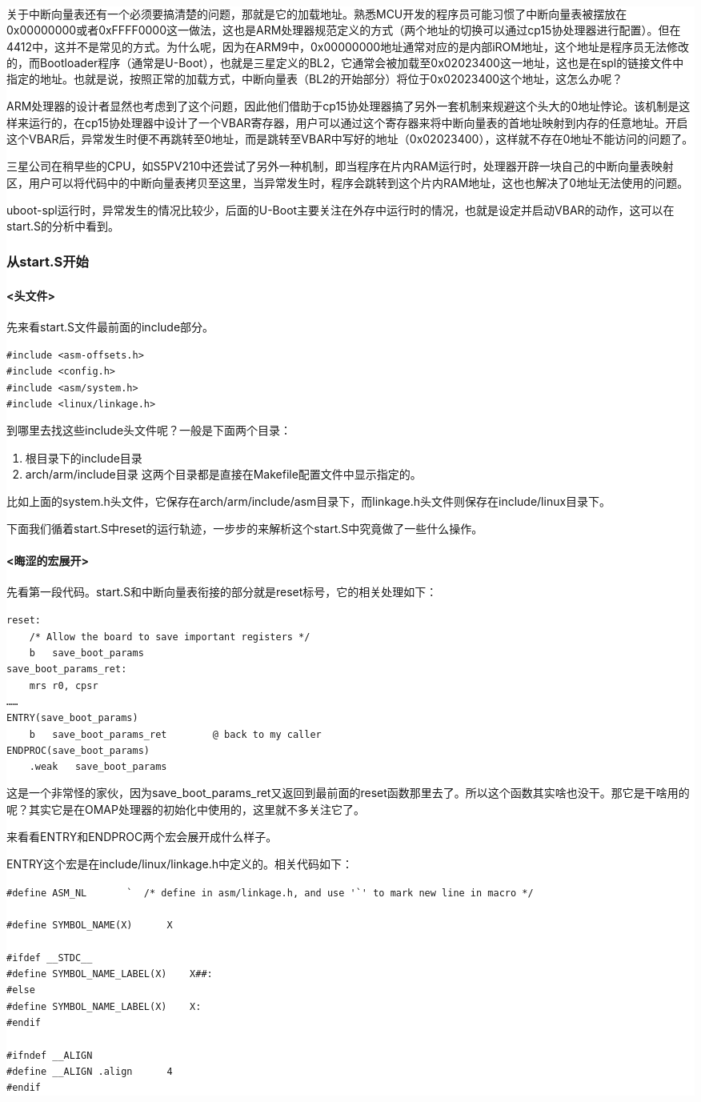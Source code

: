 关于中断向量表还有一个必须要搞清楚的问题，那就是它的加载地址。熟悉MCU开发的程序员可能习惯了中断向量表被摆放在0x00000000或者0xFFFF0000这一做法，这也是ARM处理器规范定义的方式（两个地址的切换可以通过cp15协处理器进行配置）。但在4412中，这并不是常见的方式。为什么呢，因为在ARM9中，0x00000000地址通常对应的是内部iROM地址，这个地址是程序员无法修改的，而Bootloader程序（通常是U-Boot），也就是三星定义的BL2，它通常会被加载至0x02023400这一地址，这也是在spl的链接文件中指定的地址。也就是说，按照正常的加载方式，中断向量表（BL2的开始部分）将位于0x02023400这个地址，这怎么办呢？   

ARM处理器的设计者显然也考虑到了这个问题，因此他们借助于cp15协处理器搞了另外一套机制来规避这个头大的0地址悖论。该机制是这样来运行的，在cp15协处理器中设计了一个VBAR寄存器，用户可以通过这个寄存器来将中断向量表的首地址映射到内存的任意地址。开启这个VBAR后，异常发生时便不再跳转至0地址，而是跳转至VBAR中写好的地址（0x02023400），这样就不存在0地址不能访问的问题了。  

三星公司在稍早些的CPU，如S5PV210中还尝试了另外一种机制，即当程序在片内RAM运行时，处理器开辟一块自己的中断向量表映射区，用户可以将代码中的中断向量表拷贝至这里，当异常发生时，程序会跳转到这个片内RAM地址，这也也解决了0地址无法使用的问题。  

uboot-spl运行时，异常发生的情况比较少，后面的U-Boot主要关注在外存中运行时的情况，也就是设定并启动VBAR的动作，这可以在start.S的分析中看到。  

### 从start.S开始

#### <头文件>  

先来看start.S文件最前面的include部分。
```armasm
#include <asm-offsets.h>
#include <config.h>
#include <asm/system.h>
#include <linux/linkage.h>
```
到哪里去找这些include头文件呢？一般是下面两个目录：
1. 根目录下的include目录
2. arch/arm/include目录
这两个目录都是直接在Makefile配置文件中显示指定的。

比如上面的system.h头文件，它保存在arch/arm/include/asm目录下，而linkage.h头文件则保存在include/linux目录下。

下面我们循着start.S中reset的运行轨迹，一步步的来解析这个start.S中究竟做了一些什么操作。  

#### <晦涩的宏展开>  

先看第一段代码。start.S和中断向量表衔接的部分就是reset标号，它的相关处理如下：
```armasm
reset:
	/* Allow the board to save important registers */
	b	save_boot_params
save_boot_params_ret:
	mrs	r0, cpsr
……
ENTRY(save_boot_params)
	b	save_boot_params_ret		@ back to my caller
ENDPROC(save_boot_params)
	.weak	save_boot_params
```
这是一个非常怪的家伙，因为save_boot_params_ret又返回到最前面的reset函数那里去了。所以这个函数其实啥也没干。那它是干啥用的呢？其实它是在OMAP处理器的初始化中使用的，这里就不多关注它了。  

来看看ENTRY和ENDPROC两个宏会展开成什么样子。  

ENTRY这个宏是在include/linux/linkage.h中定义的。相关代码如下：
```armasm
#define ASM_NL		 `	/* define in asm/linkage.h, and use '`' to mark new line in macro */

#define SYMBOL_NAME(X)		X

#ifdef __STDC__
#define SYMBOL_NAME_LABEL(X)	X##:
#else
#define SYMBOL_NAME_LABEL(X)	X:
#endif

#ifndef __ALIGN
#define __ALIGN .align		4
#endif
```